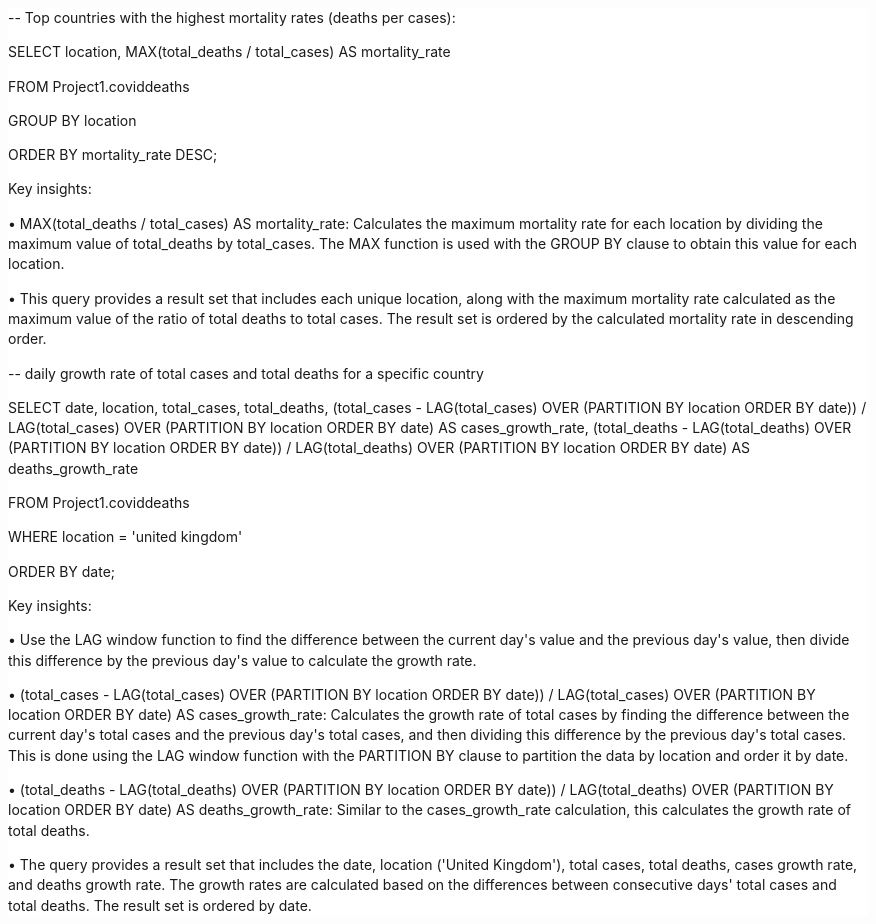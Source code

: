 -- Top countries with the highest mortality rates (deaths per cases):

SELECT
    location,
    MAX(total_deaths / total_cases) AS mortality_rate

FROM Project1.coviddeaths

GROUP BY location

ORDER BY mortality_rate DESC;

Key insights:

•	MAX(total_deaths / total_cases) AS mortality_rate: Calculates the maximum mortality rate for each location by dividing the maximum value of total_deaths by total_cases. The MAX function is used with the GROUP BY clause to obtain this value for each location.

•	This query provides a result set that includes each unique location, along with the maximum mortality rate calculated as the maximum value of the ratio of total deaths to total cases. The result set is ordered by the calculated mortality rate in descending order.

-- daily growth rate of total cases and total deaths for a specific country 

SELECT
    date,
    location,
    total_cases,
    total_deaths,
    (total_cases - LAG(total_cases) OVER (PARTITION BY location ORDER BY date)) / LAG(total_cases) OVER (PARTITION BY location ORDER BY date) AS cases_growth_rate,
    (total_deaths - LAG(total_deaths) OVER (PARTITION BY location ORDER BY date)) / LAG(total_deaths) OVER (PARTITION BY location ORDER BY date) AS deaths_growth_rate

FROM Project1.coviddeaths

WHERE location = 'united kingdom'

ORDER BY date;

Key insights:

•	Use the LAG window function to find the difference between the current day's value and the previous day's value, then divide this difference by the previous day's value to calculate the growth rate.

•	(total_cases - LAG(total_cases) OVER (PARTITION BY location ORDER BY date)) / LAG(total_cases) OVER (PARTITION BY location ORDER BY date) AS cases_growth_rate: Calculates the growth rate of total cases by finding the difference between the current day's total cases and the previous day's total cases, and then dividing this difference by the previous day's total cases. This is done using the LAG window function with the PARTITION BY clause to partition the data by location and order it by date.

•	(total_deaths - LAG(total_deaths) OVER (PARTITION BY location ORDER BY date)) / LAG(total_deaths) OVER (PARTITION BY location ORDER BY date) AS deaths_growth_rate: Similar to the cases_growth_rate calculation, this calculates the growth rate of total deaths.

•	The query provides a result set that includes the date, location ('United Kingdom'), total cases, total deaths, cases growth rate, and deaths growth rate. The growth rates are calculated based on the differences between consecutive days' total cases and total deaths. The result set is ordered by date.

